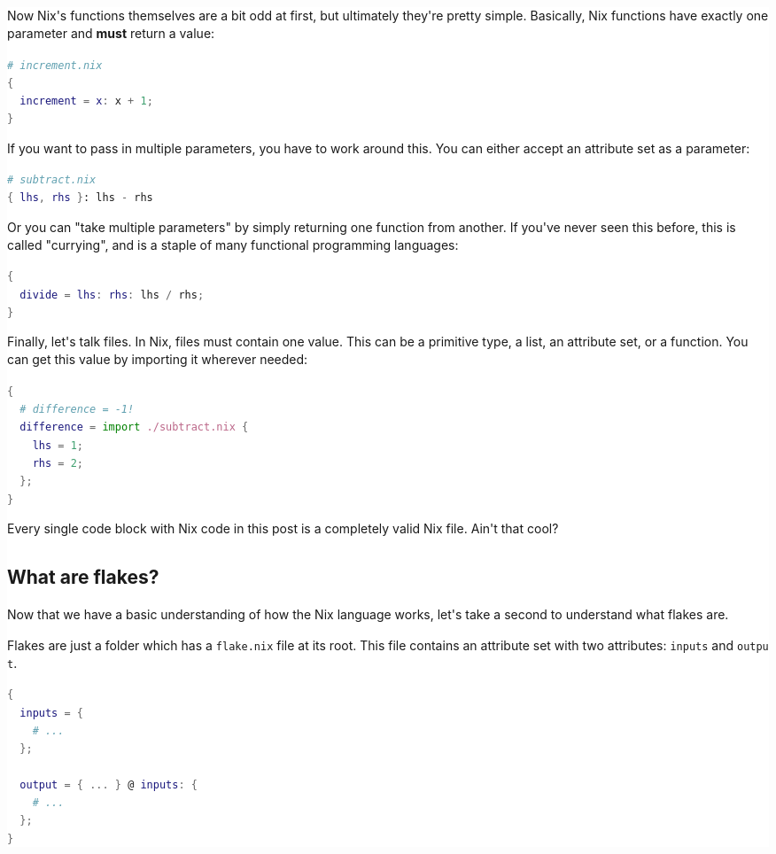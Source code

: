 Now Nix's functions themselves are a bit odd at first, but ultimately they're
pretty simple. Basically, Nix functions have exactly one parameter and **must**
return a value:

```nix
# increment.nix
{
  increment = x: x + 1;
}
```

If you want to pass in multiple parameters, you have to work around this. You
can either accept an attribute set as a parameter:

```nix
# subtract.nix
{ lhs, rhs }: lhs - rhs
```

Or you can "take multiple parameters" by simply returning one function from
another. If you've never seen this before, this is called "currying", and is a
staple of many functional programming languages:

```nix
{
  divide = lhs: rhs: lhs / rhs;
}
```

Finally, let's talk files. In Nix, files must contain one value. This can be a
primitive type, a list, an attribute set, or a function. You can get this value
by importing it wherever needed:

```nix
{
  # difference = -1!
  difference = import ./subtract.nix {
    lhs = 1;
    rhs = 2;
  };
}
```

Every single code block with Nix code in this post is a completely valid Nix
file. Ain't that cool?

## What are flakes?

Now that we have a basic understanding of how the Nix language works, let's
take a second to understand what flakes are.

Flakes are just a folder which has a `flake.nix` file at its root. This file
contains an attribute set with two attributes: `inputs` and `output`.

```nix
{
  inputs = {
    # ...
  };

  output = { ... } @ inputs: {
    # ...
  };
}
```
